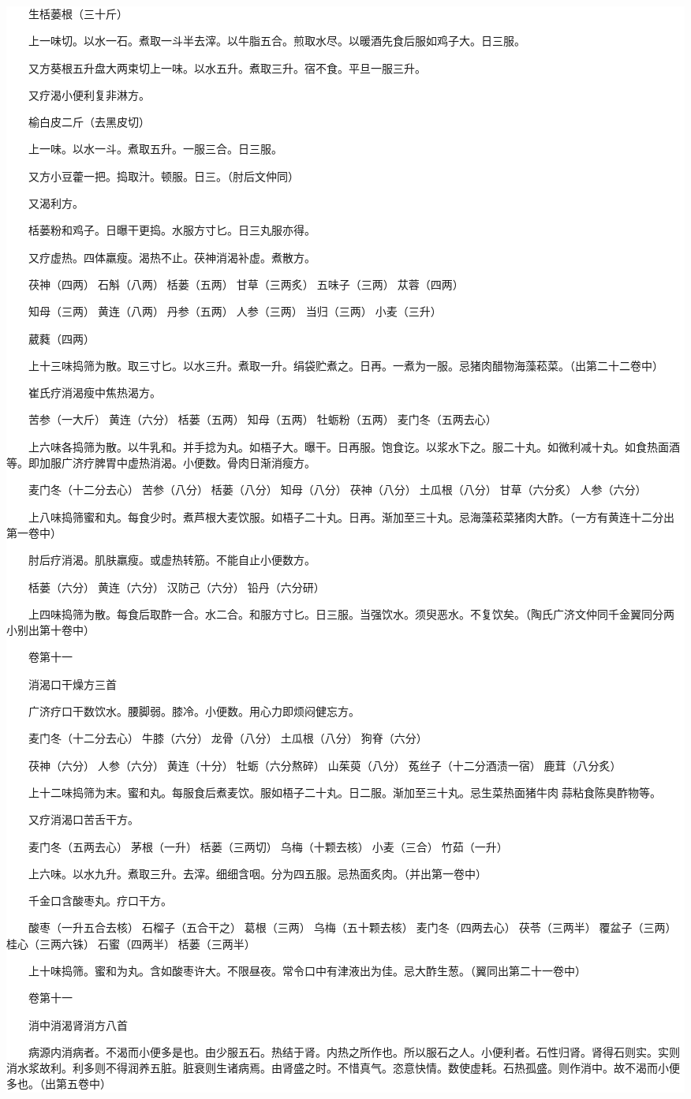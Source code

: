 　　生栝蒌根（三十斤）

　　上一味切。以水一石。煮取一斗半去滓。以牛脂五合。煎取水尽。以暖酒先食后服如鸡子大。日三服。

　　又方葵根五升盘大两束切上一味。以水五升。煮取三升。宿不食。平旦一服三升。

　　又疗渴小便利复非淋方。

　　榆白皮二斤（去黑皮切）

　　上一味。以水一斗。煮取五升。一服三合。日三服。

　　又方小豆藿一把。捣取汁。顿服。日三。（肘后文仲同）

　　又渴利方。

　　栝蒌粉和鸡子。日曝干更捣。水服方寸匕。日三丸服亦得。

　　又疗虚热。四体羸瘦。渴热不止。茯神消渴补虚。煮散方。

　　茯神（四两） 石斛（八两） 栝蒌（五两） 甘草（三两炙） 五味子（三两） 苁蓉（四两）

　　知母（三两） 黄连（八两） 丹参（五两） 人参（三两） 当归（三两） 小麦（三升）

　　葳蕤（四两）

　　上十三味捣筛为散。取三寸匕。以水三升。煮取一升。绢袋贮煮之。日再。一煮为一服。忌猪肉醋物海藻菘菜。（出第二十二卷中）

　　崔氏疗消渴瘦中焦热渴方。

　　苦参（一大斤） 黄连（六分） 栝蒌（五两） 知母（五两） 牡蛎粉（五两） 麦门冬（五两去心）

　　上六味各捣筛为散。以牛乳和。并手捻为丸。如梧子大。曝干。日再服。饱食讫。以浆水下之。服二十丸。如微利减十丸。如食热面酒等。即加服广济疗脾胃中虚热消渴。小便数。骨肉日渐消瘦方。

　　麦门冬（十二分去心） 苦参（八分） 栝蒌（八分） 知母（八分） 茯神（八分） 土瓜根（八分） 甘草（六分炙） 人参（六分）

　　上八味捣筛蜜和丸。每食少时。煮芦根大麦饮服。如梧子二十丸。日再。渐加至三十丸。忌海藻菘菜猪肉大酢。（一方有黄连十二分出第一卷中）

　　肘后疗消渴。肌肤羸瘦。或虚热转筋。不能自止小便数方。

　　栝蒌（六分） 黄连（六分） 汉防己（六分） 铅丹（六分研）

　　上四味捣筛为散。每食后取酢一合。水二合。和服方寸匕。日三服。当强饮水。须臾恶水。不复饮矣。（陶氏广济文仲同千金翼同分两小别出第十卷中）

　　卷第十一

　　消渴口干燥方三首

　　广济疗口干数饮水。腰脚弱。膝冷。小便数。用心力即烦闷健忘方。

　　麦门冬（十二分去心） 牛膝（六分） 龙骨（八分） 土瓜根（八分） 狗脊（六分）

　　茯神（六分） 人参（六分） 黄连（十分） 牡蛎（六分熬碎） 山茱萸（八分） 菟丝子（十二分酒渍一宿） 鹿茸（八分炙）

　　上十二味捣筛为末。蜜和丸。每服食后煮麦饮。服如梧子二十丸。日二服。渐加至三十丸。忌生菜热面猪牛肉 蒜粘食陈臭酢物等。

　　又疗消渴口苦舌干方。

　　麦门冬（五两去心） 茅根（一升） 栝蒌（三两切） 乌梅（十颗去核） 小麦（三合） 竹茹（一升）

　　上六味。以水九升。煮取三升。去滓。细细含咽。分为四五服。忌热面炙肉。（并出第一卷中）

　　千金口含酸枣丸。疗口干方。

　　酸枣（一升五合去核） 石榴子（五合干之） 葛根（三两） 乌梅（五十颗去核） 麦门冬（四两去心） 茯苓（三两半） 覆盆子（三两） 桂心（三两六铢） 石蜜（四两半） 栝蒌（三两半）

　　上十味捣筛。蜜和为丸。含如酸枣许大。不限昼夜。常令口中有津液出为佳。忌大酢生葱。（翼同出第二十一卷中）

　　卷第十一

　　消中消渴肾消方八首

　　病源内消病者。不渴而小便多是也。由少服五石。热结于肾。内热之所作也。所以服石之人。小便利者。石性归肾。肾得石则实。实则消水浆故利。利多则不得润养五脏。脏衰则生诸病焉。由肾盛之时。不惜真气。恣意快情。数使虚耗。石热孤盛。则作消中。故不渴而小便多也。（出第五卷中）

